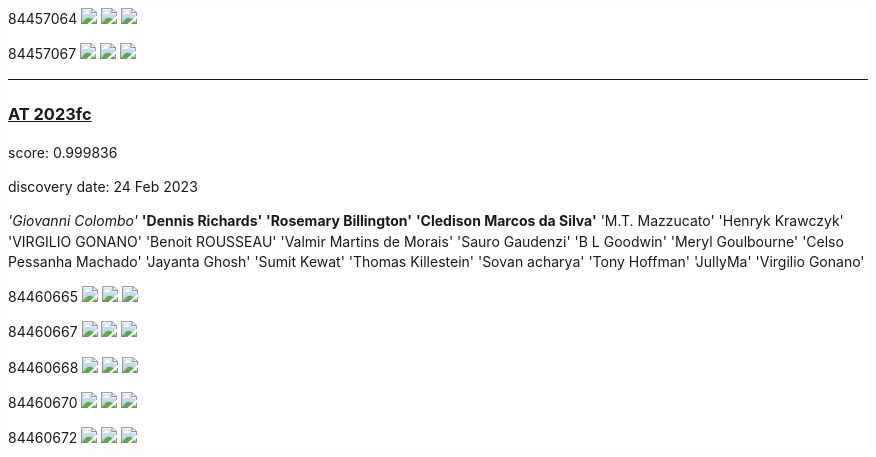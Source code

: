 84457064
<img src="https://panoptes-uploads.zooniverse.org/subject_location/74043054-9717-42ad-9b83-0622fe5d2048.jpeg" width="200"/>
<img src="https://panoptes-uploads.zooniverse.org/subject_location/21ee3ccc-6130-43bd-8016-da3dce0c5d10.jpeg" width="200"/>
<img src="https://panoptes-uploads.zooniverse.org/subject_location/89d99161-8133-4c01-9d74-938d7899e3e9.jpeg" width="200"/>

84457067
<img src="https://panoptes-uploads.zooniverse.org/subject_location/408f48ed-1a6a-476d-8a34-e8eedf24201e.jpeg" width="200"/>
<img src="https://panoptes-uploads.zooniverse.org/subject_location/f7840300-649b-46aa-b816-a9280c1d8737.jpeg" width="200"/>
<img src="https://panoptes-uploads.zooniverse.org/subject_location/18c106e4-f1b3-492b-b968-304e2be13506.jpeg" width="200"/>




----------
### [AT 2023fc](https://www.wis-tns.org/object/2023fc)
score: 0.999836

discovery date: 24 Feb 2023

*'Giovanni Colombo'* **'Dennis Richards'** **'Rosemary Billington'** **'Cledison Marcos da Silva'** 'M.T. Mazzucato' 'Henryk Krawczyk' 'VIRGILIO GONANO' 'Benoit ROUSSEAU' 'Valmir Martins de Morais' 'Sauro Gaudenzi' 'B L Goodwin' 'Meryl Goulbourne' 'Celso Pessanha Machado' 'Jayanta Ghosh' 'Sumit Kewat' 'Thomas Killestein' 'Sovan acharya' 'Tony Hoffman' 'JullyMa' 'Virgilio Gonano' 

84460665
<img src="https://panoptes-uploads.zooniverse.org/subject_location/1ff4b3ac-8fcf-4fef-b02f-901ce75c5577.jpeg" width="200"/>
<img src="https://panoptes-uploads.zooniverse.org/subject_location/560b589e-13b9-49ca-883d-c2ea18aca7da.jpeg" width="200"/>
<img src="https://panoptes-uploads.zooniverse.org/subject_location/33f98d6e-2311-42b7-811a-6f3e9b963ca7.jpeg" width="200"/>

84460667
<img src="https://panoptes-uploads.zooniverse.org/subject_location/b0d5388e-8dc5-4fae-a478-120d7d9c7201.jpeg" width="200"/>
<img src="https://panoptes-uploads.zooniverse.org/subject_location/410164a6-8245-46ea-bed5-18b9ee8a7aff.jpeg" width="200"/>
<img src="https://panoptes-uploads.zooniverse.org/subject_location/98411825-e6b9-4860-b758-7dfb7e79bd24.jpeg" width="200"/>

84460668
<img src="https://panoptes-uploads.zooniverse.org/subject_location/7738f519-d54a-41ab-b552-388905de5773.jpeg" width="200"/>
<img src="https://panoptes-uploads.zooniverse.org/subject_location/ee556c2d-22bc-4cae-88bc-b6315ffe50e1.jpeg" width="200"/>
<img src="https://panoptes-uploads.zooniverse.org/subject_location/c97fd8cd-8919-4dca-9d5a-939ae950cdaa.jpeg" width="200"/>

84460670
<img src="https://panoptes-uploads.zooniverse.org/subject_location/bb7c6371-266e-464b-a9f2-c4fb8a6e1baf.jpeg" width="200"/>
<img src="https://panoptes-uploads.zooniverse.org/subject_location/5c98e5f9-cf96-4055-8dfe-af00a2e63c28.jpeg" width="200"/>
<img src="https://panoptes-uploads.zooniverse.org/subject_location/2cf44658-2413-42b0-8602-af8d98f571e1.jpeg" width="200"/>

84460672
<img src="https://panoptes-uploads.zooniverse.org/subject_location/92721de0-108a-40a9-921b-a143b8e7b011.jpeg" width="200"/>
<img src="https://panoptes-uploads.zooniverse.org/subject_location/fb1044b7-c566-4fe4-9b4e-da2b85fd868d.jpeg" width="200"/>
<img src="https://panoptes-uploads.zooniverse.org/subject_location/95cb5d6c-9fad-412b-bfbc-b16609c2d84e.jpeg" width="200"/>
